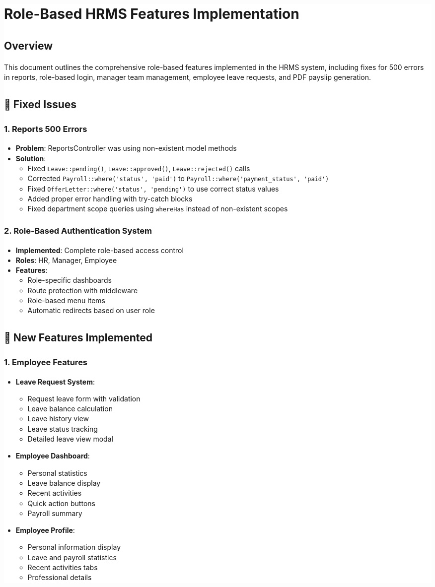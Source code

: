 # Role-Based HRMS Features Implementation

## Overview
This document outlines the comprehensive role-based features implemented in the HRMS system, including fixes for 500 errors in reports, role-based login, manager team management, employee leave requests, and PDF payslip generation.

## 🔧 Fixed Issues

### 1. Reports 500 Errors
- **Problem**: ReportsController was using non-existent model methods
- **Solution**: 
  - Fixed `Leave::pending()`, `Leave::approved()`, `Leave::rejected()` calls
  - Corrected `Payroll::where('status', 'paid')` to `Payroll::where('payment_status', 'paid')`
  - Fixed `OfferLetter::where('status', 'pending')` to use correct status values
  - Added proper error handling with try-catch blocks
  - Fixed department scope queries using `whereHas` instead of non-existent scopes

### 2. Role-Based Authentication System
- **Implemented**: Complete role-based access control
- **Roles**: HR, Manager, Employee
- **Features**:
  - Role-specific dashboards
  - Route protection with middleware
  - Role-based menu items
  - Automatic redirects based on user role

## 🚀 New Features Implemented

### 1. Employee Features
- **Leave Request System**:
  - Request leave form with validation
  - Leave balance calculation
  - Leave history view
  - Leave status tracking
  - Detailed leave view modal

- **Employee Dashboard**:
  - Personal statistics
  - Leave balance display
  - Recent activities
  - Quick action buttons
  - Payroll summary

- **Employee Profile**:
  - Personal information display
  - Leave and payroll statistics
  - Recent activities tabs
  - Professional details

